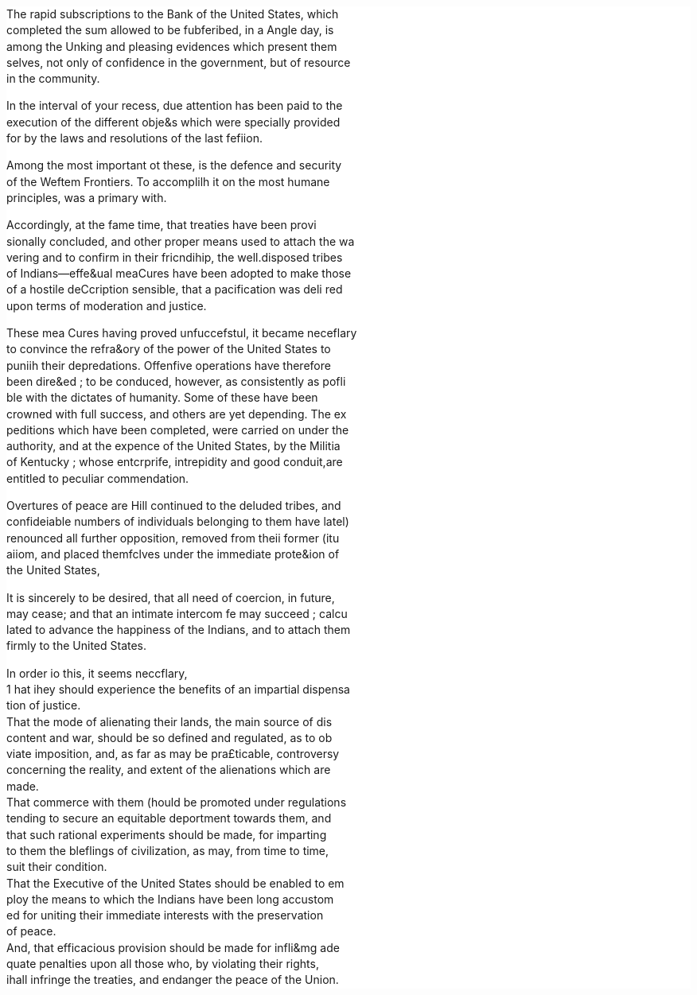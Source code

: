 The rapid subscriptions to the Bank of the United States, which  
completed the sum allowed to be fubferibed, in a Angle day, is  
among the Unking and pleasing evidences which present them­  
selves, not only of confidence in the government, but of resource  
in the community.  
  
In the interval of your recess, due attention has been paid to the  
execution of the different obje&amp;s which were specially provided  
for by the laws and resolutions of the last fefiion.  
  
Among the most important ot these, is the defence and security  
of the Weftem Frontiers. To accomplilh it on the most humane  
principles, was a primary with.  
  
Accordingly, at the fame time, that treaties have been provi­  
sionally concluded, and other proper means used to attach the wa­  
vering and to confirm in their fricndihip, the well.disposed tribes  
of Indians—effe&amp;ual meaCures have been adopted to make those  
of a hostile deCcription sensible, that a pacification was deli red  
upon terms of moderation and justice.  
  
These mea Cures having proved unfuccefstul, it became neceflary  
to convince the refra&amp;ory of the power of the United States to  
puniih their depredations. Offenfive operations have therefore  
been dire&amp;ed ; to be conduced, however, as consistently as pofli­  
ble with the dictates of humanity. Some of these have been  
crowned with full success, and others are yet depending. The ex­  
peditions which have been completed, were carried on under the  
authority, and at the expence of the United States, by the Militia  
of Kentucky ; whose entcrprife, intrepidity and good conduit,are  
entitled to peculiar commendation.  
  
Overtures of peace are Hill continued to the deluded tribes, and  
confideiable numbers of individuals belonging to them have latel)  
renounced all further opposition, removed from theii former (itu­  
aiiom, and placed themfclves under the immediate prote&amp;ion of  
the United States,  
  
It is sincerely to be desired, that all need of coercion, in future,  
may cease; and that an intimate intercom fe may succeed ; calcu­  
lated to advance the happiness of the Indians, and to attach them  
firmly to the United States.  
  
In order io this, it seems neccflary,  
1 hat ihey should experience the benefits of an impartial dispensa­  
tion of justice.  
That the mode of alienating their lands, the main source of dis­  
content and war, should be so defined and regulated, as to ob­  
viate imposition, and, as far as may be pra£ticable, controversy  
concerning the reality, and extent of the alienations which are  
made.  
That commerce with them (hould be promoted under regulations  
tending to secure an equitable deportment towards them, and  
that such rational experiments should be made, for imparting  
to them the bleflings of civilization, as may, from time to time,  
suit their condition.  
That the Executive of the United States should be enabled to em­  
ploy the means to which the Indians have been long accustom­  
ed for uniting their immediate interests with the preservation  
of peace.  
And, that efficacious provision should be made for infli&amp;mg ade­  
quate penalties upon all those who, by violating their rights,  
ihall infringe the treaties, and endanger the peace of the Union.  
  